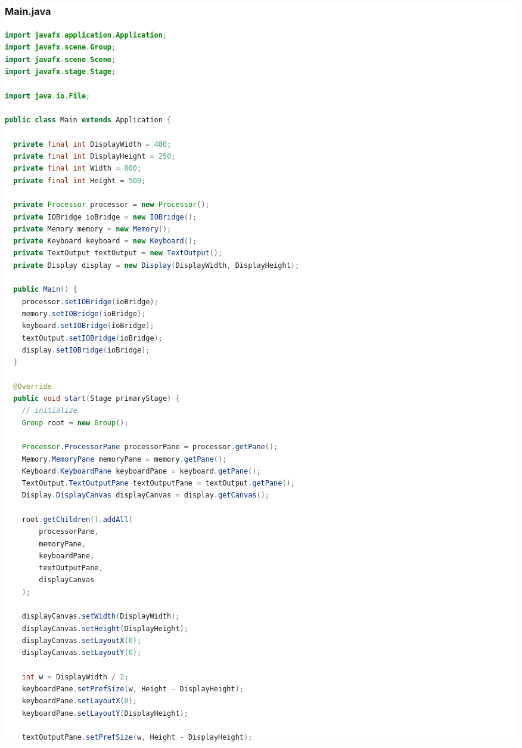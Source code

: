 

### Main.java

```Java
import javafx.application.Application;
import javafx.scene.Group;
import javafx.scene.Scene;
import javafx.stage.Stage;

import java.io.File;

public class Main extends Application {

  private final int DisplayWidth = 400;
  private final int DisplayHeight = 250;
  private final int Width = 800;
  private final int Height = 500;

  private Processor processor = new Processor();
  private IOBridge ioBridge = new IOBridge();
  private Memory memory = new Memory();
  private Keyboard keyboard = new Keyboard();
  private TextOutput textOutput = new TextOutput();
  private Display display = new Display(DisplayWidth, DisplayHeight);

  public Main() {
    processor.setIOBridge(ioBridge);
    memory.setIOBridge(ioBridge);
    keyboard.setIOBridge(ioBridge);
    textOutput.setIOBridge(ioBridge);
    display.setIOBridge(ioBridge);
  }

  @Override
  public void start(Stage primaryStage) {
    // initialize
    Group root = new Group();

    Processor.ProcessorPane processorPane = processor.getPane();
    Memory.MemoryPane memoryPane = memory.getPane();
    Keyboard.KeyboardPane keyboardPane = keyboard.getPane();
    TextOutput.TextOutputPane textOutputPane = textOutput.getPane();
    Display.DisplayCanvas displayCanvas = display.getCanvas();

    root.getChildren().addAll(
        processorPane,
        memoryPane,
        keyboardPane,
        textOutputPane,
        displayCanvas
    );

    displayCanvas.setWidth(DisplayWidth);
    displayCanvas.setHeight(DisplayHeight);
    displayCanvas.setLayoutX(0);
    displayCanvas.setLayoutY(0);

    int w = DisplayWidth / 2;
    keyboardPane.setPrefSize(w, Height - DisplayHeight);
    keyboardPane.setLayoutX(0);
    keyboardPane.setLayoutY(DisplayHeight);

    textOutputPane.setPrefSize(w, Height - DisplayHeight);
```